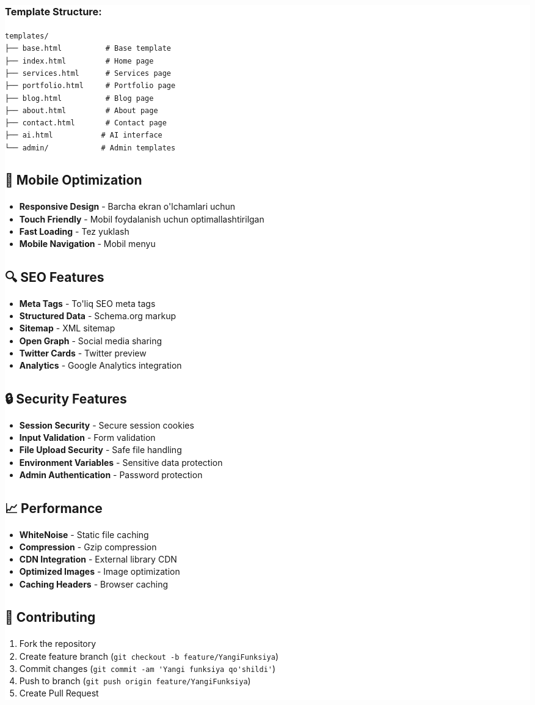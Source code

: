 ### Template Structure:
```
templates/
├── base.html          # Base template
├── index.html         # Home page
├── services.html      # Services page
├── portfolio.html     # Portfolio page
├── blog.html          # Blog page
├── about.html         # About page
├── contact.html       # Contact page
├── ai.html           # AI interface
└── admin/            # Admin templates
```

## 📱 Mobile Optimization

- **Responsive Design** - Barcha ekran o'lchamlari uchun
- **Touch Friendly** - Mobil foydalanish uchun optimallashtirilgan
- **Fast Loading** - Tez yuklash
- **Mobile Navigation** - Mobil menyu

## 🔍 SEO Features

- **Meta Tags** - To'liq SEO meta tags
- **Structured Data** - Schema.org markup
- **Sitemap** - XML sitemap
- **Open Graph** - Social media sharing
- **Twitter Cards** - Twitter preview
- **Analytics** - Google Analytics integration

## 🔒 Security Features

- **Session Security** - Secure session cookies
- **Input Validation** - Form validation
- **File Upload Security** - Safe file handling
- **Environment Variables** - Sensitive data protection
- **Admin Authentication** - Password protection

## 📈 Performance

- **WhiteNoise** - Static file caching
- **Compression** - Gzip compression
- **CDN Integration** - External library CDN
- **Optimized Images** - Image optimization
- **Caching Headers** - Browser caching

## 🤝 Contributing

1. Fork the repository
2. Create feature branch (`git checkout -b feature/YangiFunksiya`)
3. Commit changes (`git commit -am 'Yangi funksiya qo'shildi'`)
4. Push to branch (`git push origin feature/YangiFunksiya`)
5. Create Pull Request
